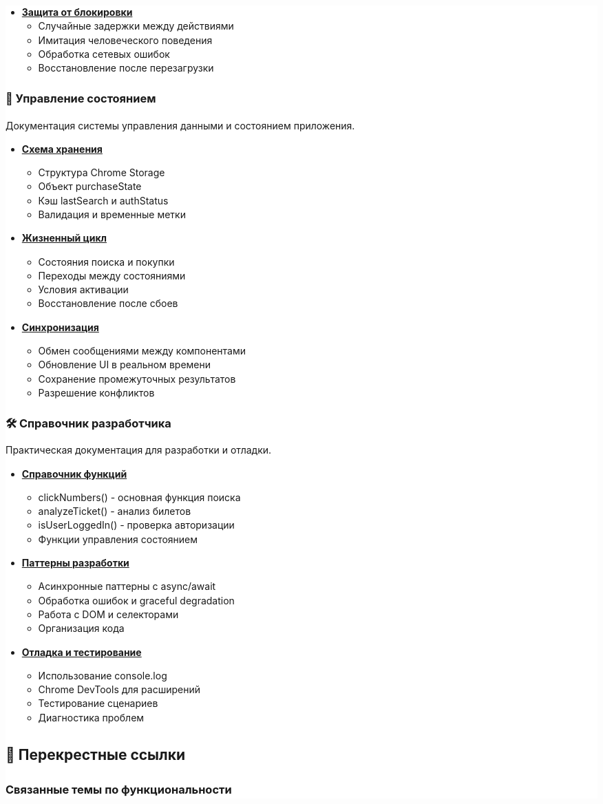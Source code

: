 - **[Защита от блокировки](algorithms/anti-blocking.md)**
  - Случайные задержки между действиями
  - Имитация человеческого поведения
  - Обработка сетевых ошибок
  - Восстановление после перезагрузки

### 💾 Управление состоянием

Документация системы управления данными и состоянием приложения.

- **[Схема хранения](state-management/storage-schema.md)**
  - Структура Chrome Storage
  - Объект purchaseState
  - Кэш lastSearch и authStatus
  - Валидация и временные метки

- **[Жизненный цикл](state-management/lifecycle.md)**
  - Состояния поиска и покупки
  - Переходы между состояниями
  - Условия активации
  - Восстановление после сбоев

- **[Синхронизация](state-management/synchronization.md)**
  - Обмен сообщениями между компонентами
  - Обновление UI в реальном времени
  - Сохранение промежуточных результатов
  - Разрешение конфликтов

### 🛠 Справочник разработчика

Практическая документация для разработки и отладки.

- **[Справочник функций](development/functions-reference.md)**
  - clickNumbers() - основная функция поиска
  - analyzeTicket() - анализ билетов
  - isUserLoggedIn() - проверка авторизации
  - Функции управления состоянием

- **[Паттерны разработки](development/patterns.md)**
  - Асинхронные паттерны с async/await
  - Обработка ошибок и graceful degradation
  - Работа с DOM и селекторами
  - Организация кода

- **[Отладка и тестирование](development/debugging.md)**
  - Использование console.log
  - Chrome DevTools для расширений
  - Тестирование сценариев
  - Диагностика проблем

## 🔗 Перекрестные ссылки

### Связанные темы по функциональности
